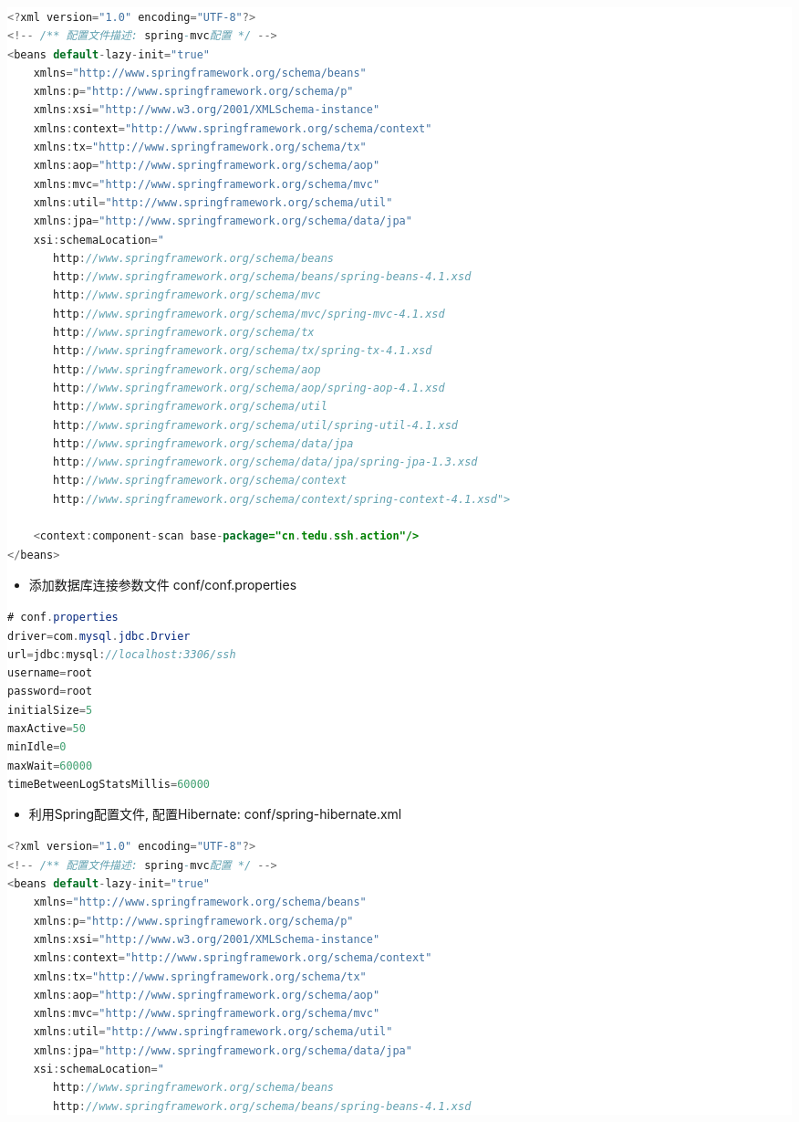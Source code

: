 ```java
<?xml version="1.0" encoding="UTF-8"?>
<!-- /** 配置文件描述: spring-mvc配置 */ -->
<beans default-lazy-init="true"
    xmlns="http://www.springframework.org/schema/beans" 
    xmlns:p="http://www.springframework.org/schema/p"
    xmlns:xsi="http://www.w3.org/2001/XMLSchema-instance" 
    xmlns:context="http://www.springframework.org/schema/context"
    xmlns:tx="http://www.springframework.org/schema/tx"
    xmlns:aop="http://www.springframework.org/schema/aop" 
    xmlns:mvc="http://www.springframework.org/schema/mvc"
    xmlns:util="http://www.springframework.org/schema/util"
    xmlns:jpa="http://www.springframework.org/schema/data/jpa"
    xsi:schemaLocation="  
       http://www.springframework.org/schema/beans   
       http://www.springframework.org/schema/beans/spring-beans-4.1.xsd  
       http://www.springframework.org/schema/mvc   
       http://www.springframework.org/schema/mvc/spring-mvc-4.1.xsd   
       http://www.springframework.org/schema/tx   
       http://www.springframework.org/schema/tx/spring-tx-4.1.xsd   
       http://www.springframework.org/schema/aop 
       http://www.springframework.org/schema/aop/spring-aop-4.1.xsd
       http://www.springframework.org/schema/util 
       http://www.springframework.org/schema/util/spring-util-4.1.xsd
       http://www.springframework.org/schema/data/jpa 
       http://www.springframework.org/schema/data/jpa/spring-jpa-1.3.xsd
       http://www.springframework.org/schema/context
       http://www.springframework.org/schema/context/spring-context-4.1.xsd">

    <context:component-scan base-package="cn.tedu.ssh.action"/>
</beans> 
```

* 添加数据库连接参数文件 conf/conf.properties

```java
# conf.properties
driver=com.mysql.jdbc.Drvier
url=jdbc:mysql://localhost:3306/ssh
username=root
password=root
initialSize=5
maxActive=50
minIdle=0
maxWait=60000
timeBetweenLogStatsMillis=60000
```

* 利用Spring配置文件, 配置Hibernate: conf/spring-hibernate.xml

```java
<?xml version="1.0" encoding="UTF-8"?>
<!-- /** 配置文件描述: spring-mvc配置 */ -->
<beans default-lazy-init="true"
    xmlns="http://www.springframework.org/schema/beans" 
    xmlns:p="http://www.springframework.org/schema/p"
    xmlns:xsi="http://www.w3.org/2001/XMLSchema-instance" 
    xmlns:context="http://www.springframework.org/schema/context"
    xmlns:tx="http://www.springframework.org/schema/tx"
    xmlns:aop="http://www.springframework.org/schema/aop" 
    xmlns:mvc="http://www.springframework.org/schema/mvc"
    xmlns:util="http://www.springframework.org/schema/util"
    xmlns:jpa="http://www.springframework.org/schema/data/jpa"
    xsi:schemaLocation="  
       http://www.springframework.org/schema/beans   
       http://www.springframework.org/schema/beans/spring-beans-4.1.xsd  
```